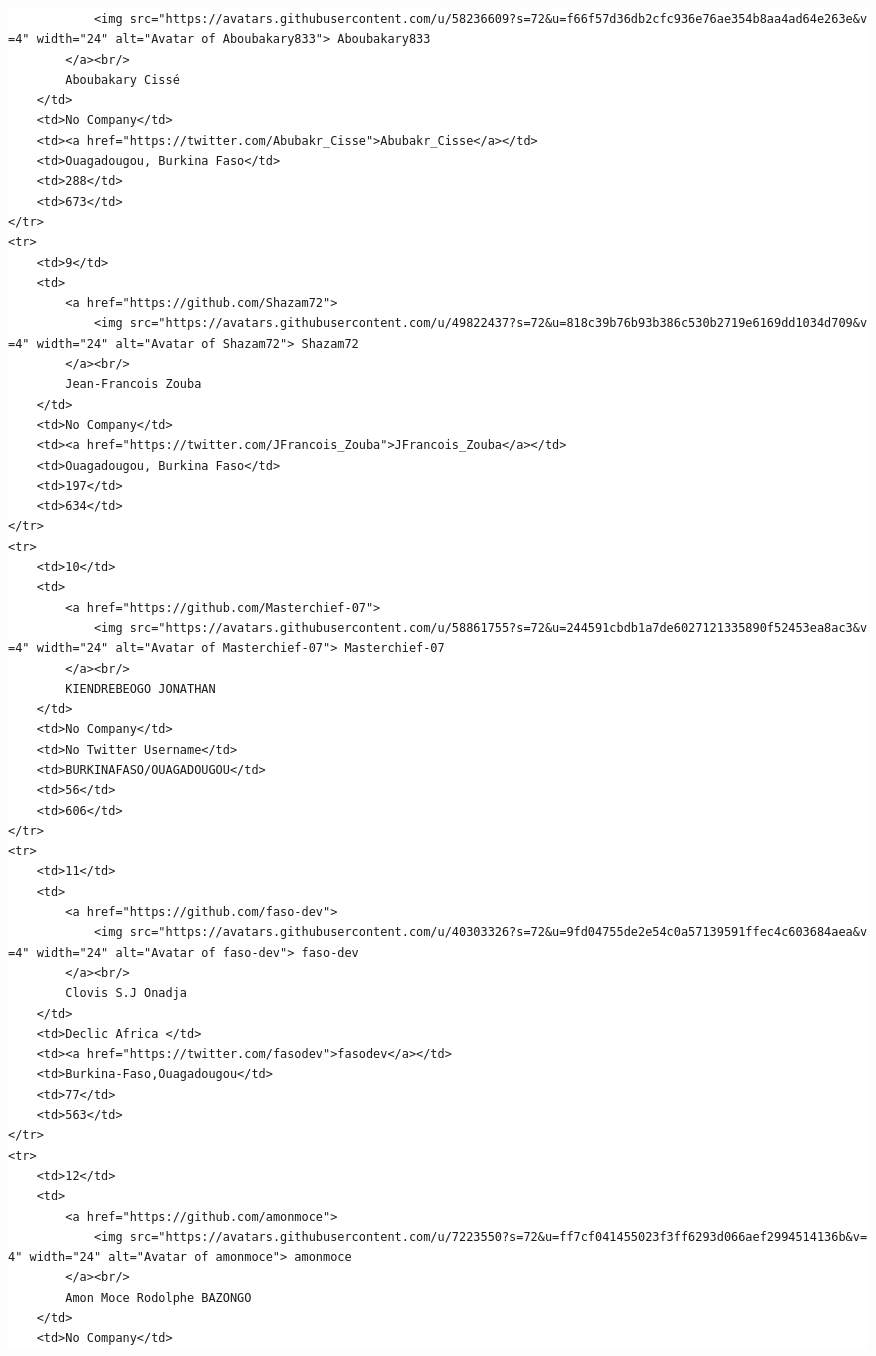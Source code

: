 				<img src="https://avatars.githubusercontent.com/u/58236609?s=72&u=f66f57d36db2cfc936e76ae354b8aa4ad64e263e&v=4" width="24" alt="Avatar of Aboubakary833"> Aboubakary833
			</a><br/>
			Aboubakary Cissé
		</td>
		<td>No Company</td>
		<td><a href="https://twitter.com/Abubakr_Cisse">Abubakr_Cisse</a></td>
		<td>Ouagadougou, Burkina Faso</td>
		<td>288</td>
		<td>673</td>
	</tr>
	<tr>
		<td>9</td>
		<td>
			<a href="https://github.com/Shazam72">
				<img src="https://avatars.githubusercontent.com/u/49822437?s=72&u=818c39b76b93b386c530b2719e6169dd1034d709&v=4" width="24" alt="Avatar of Shazam72"> Shazam72
			</a><br/>
			Jean-Francois Zouba
		</td>
		<td>No Company</td>
		<td><a href="https://twitter.com/JFrancois_Zouba">JFrancois_Zouba</a></td>
		<td>Ouagadougou, Burkina Faso</td>
		<td>197</td>
		<td>634</td>
	</tr>
	<tr>
		<td>10</td>
		<td>
			<a href="https://github.com/Masterchief-07">
				<img src="https://avatars.githubusercontent.com/u/58861755?s=72&u=244591cbdb1a7de6027121335890f52453ea8ac3&v=4" width="24" alt="Avatar of Masterchief-07"> Masterchief-07
			</a><br/>
			KIENDREBEOGO JONATHAN
		</td>
		<td>No Company</td>
		<td>No Twitter Username</td>
		<td>BURKINAFASO/OUAGADOUGOU</td>
		<td>56</td>
		<td>606</td>
	</tr>
	<tr>
		<td>11</td>
		<td>
			<a href="https://github.com/faso-dev">
				<img src="https://avatars.githubusercontent.com/u/40303326?s=72&u=9fd04755de2e54c0a57139591ffec4c603684aea&v=4" width="24" alt="Avatar of faso-dev"> faso-dev
			</a><br/>
			Clovis S.J Onadja
		</td>
		<td>Declic Africa </td>
		<td><a href="https://twitter.com/fasodev">fasodev</a></td>
		<td>Burkina-Faso,Ouagadougou</td>
		<td>77</td>
		<td>563</td>
	</tr>
	<tr>
		<td>12</td>
		<td>
			<a href="https://github.com/amonmoce">
				<img src="https://avatars.githubusercontent.com/u/7223550?s=72&u=ff7cf041455023f3ff6293d066aef2994514136b&v=4" width="24" alt="Avatar of amonmoce"> amonmoce
			</a><br/>
			Amon Moce Rodolphe BAZONGO
		</td>
		<td>No Company</td>